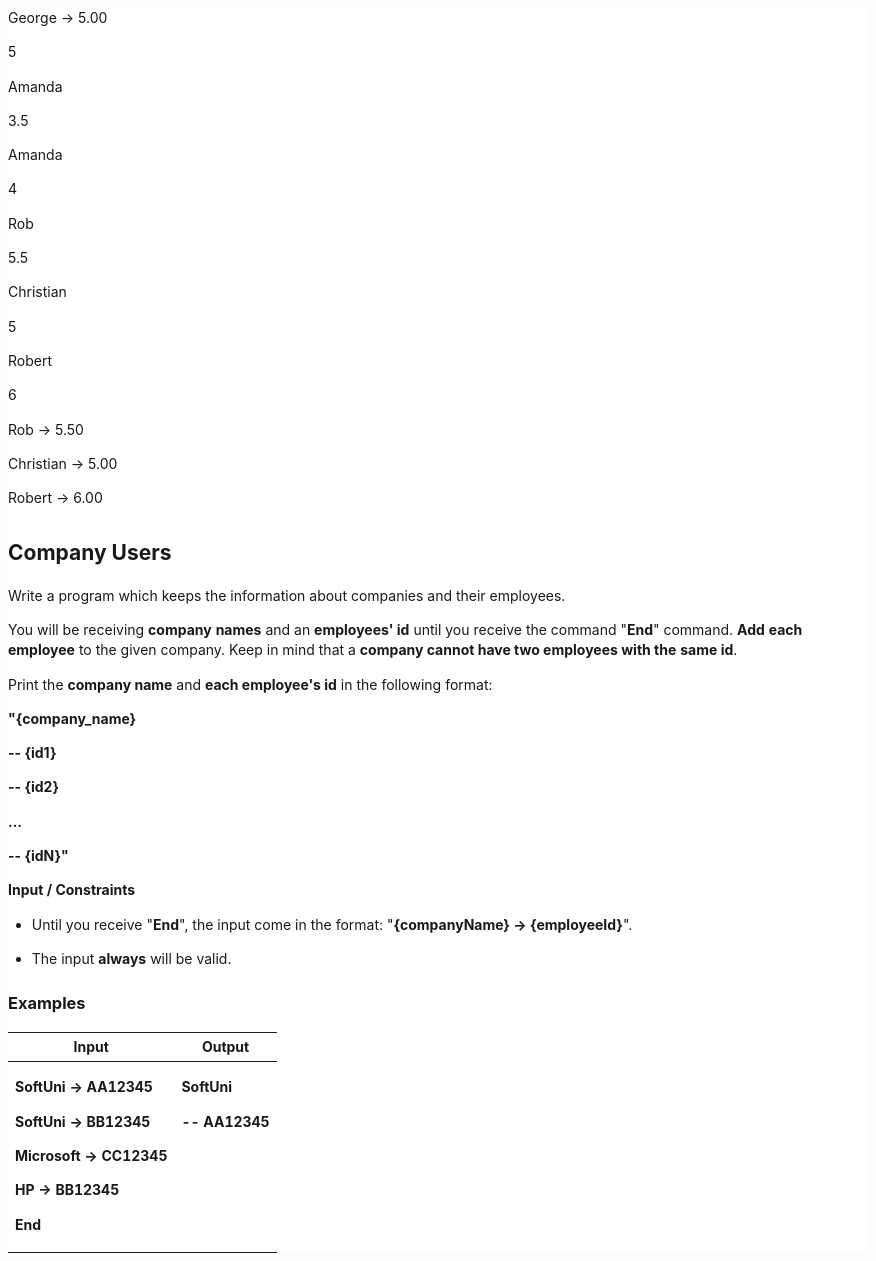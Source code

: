 <p>George -&gt; 5.00</p></td>
<td></td>
<td><p>5</p>
<p>Amanda</p>
<p>3.5</p>
<p>Amanda</p>
<p>4</p>
<p>Rob</p>
<p>5.5</p>
<p>Christian</p>
<p>5</p>
<p>Robert</p>
<p>6</p></td>
<td><p>Rob -&gt; 5.50</p>
<p>Christian -&gt; 5.00</p>
<p>Robert -&gt; 6.00</p></td>
</tr>
</tbody>
</table>

## Company Users

Write a program which keeps the information about companies and their
employees.

You will be receiving **company** **names** and an **employees' id**
until you receive the command "**End**" command. **Add** **each
employee** to the given company. Keep in mind that a **company cannot
have two employees with the** **same id**.

Print the **company name** and **each employee's id** in the following
format:

**"{company\_name}**

**-- {id1}**

**-- {id2}**

**…**

**-- {idN}"**

**Input / Constraints**

  - Until you receive "**End**", the input come in the format:
    "**{companyName} -\> {employeeId}**".

  - The input **always** will be valid.

### Examples

<table>
<thead>
<tr class="header">
<th><strong>Input</strong></th>
<th><strong>Output</strong></th>
</tr>
</thead>
<tbody>
<tr class="odd">
<td><p><strong>SoftUni -&gt; AA12345</strong></p>
<p><strong>SoftUni -&gt; BB12345</strong></p>
<p><strong>Microsoft -&gt; CC12345</strong></p>
<p><strong>HP -&gt; BB12345</strong></p>
<p><strong>End</strong></p></td>
<td><p><strong>SoftUni</strong></p>
<p><strong>-- AA12345</strong></p>
